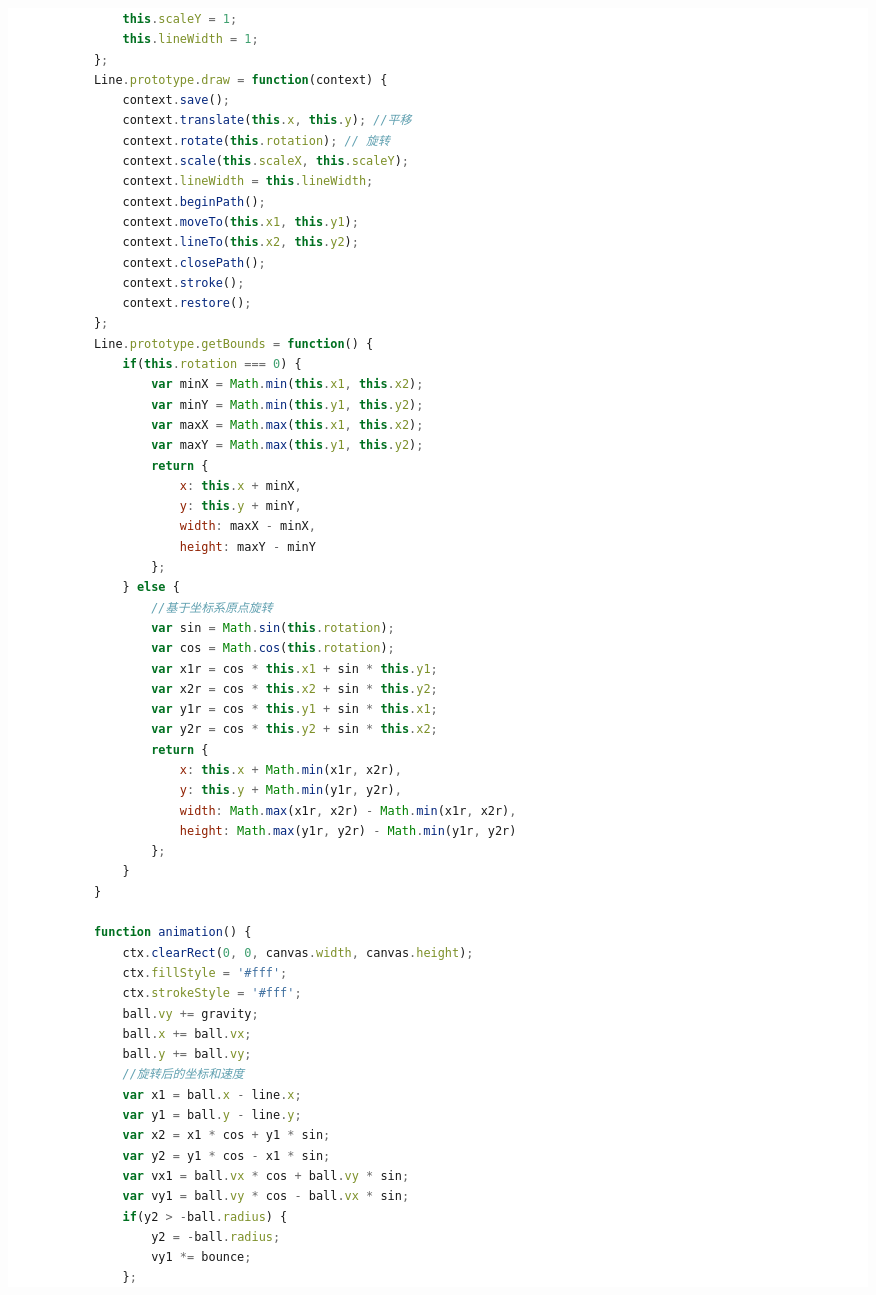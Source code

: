```js
                this.scaleY = 1;
                this.lineWidth = 1;
            };
            Line.prototype.draw = function(context) {
                context.save();
                context.translate(this.x, this.y); //平移
                context.rotate(this.rotation); // 旋转
                context.scale(this.scaleX, this.scaleY);
                context.lineWidth = this.lineWidth;
                context.beginPath();
                context.moveTo(this.x1, this.y1);
                context.lineTo(this.x2, this.y2);
                context.closePath();
                context.stroke();
                context.restore();
            };
            Line.prototype.getBounds = function() {
                if(this.rotation === 0) {
                    var minX = Math.min(this.x1, this.x2);
                    var minY = Math.min(this.y1, this.y2);
                    var maxX = Math.max(this.x1, this.x2);
                    var maxY = Math.max(this.y1, this.y2);
                    return {
                        x: this.x + minX,
                        y: this.y + minY,
                        width: maxX - minX,
                        height: maxY - minY
                    };
                } else {
                    //基于坐标系原点旋转
                    var sin = Math.sin(this.rotation);
                    var cos = Math.cos(this.rotation);
                    var x1r = cos * this.x1 + sin * this.y1;
                    var x2r = cos * this.x2 + sin * this.y2;
                    var y1r = cos * this.y1 + sin * this.x1;
                    var y2r = cos * this.y2 + sin * this.x2;
                    return {
                        x: this.x + Math.min(x1r, x2r),
                        y: this.y + Math.min(y1r, y2r),
                        width: Math.max(x1r, x2r) - Math.min(x1r, x2r),
                        height: Math.max(y1r, y2r) - Math.min(y1r, y2r)
                    };
                }
            }

            function animation() {
                ctx.clearRect(0, 0, canvas.width, canvas.height);
                ctx.fillStyle = '#fff';
                ctx.strokeStyle = '#fff';
                ball.vy += gravity;
                ball.x += ball.vx;
                ball.y += ball.vy;
                //旋转后的坐标和速度
                var x1 = ball.x - line.x;
                var y1 = ball.y - line.y;
                var x2 = x1 * cos + y1 * sin;
                var y2 = y1 * cos - x1 * sin;
                var vx1 = ball.vx * cos + ball.vy * sin;
                var vy1 = ball.vy * cos - ball.vx * sin;
                if(y2 > -ball.radius) {
                    y2 = -ball.radius;
                    vy1 *= bounce;
                };
```